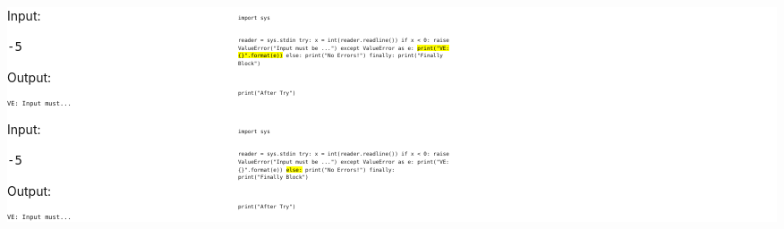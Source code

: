 

<section>
  <div style="float: right; width: 70%">
    <pre class="stretch" style="font-size: .5em"><code class="python">import sys

reader = sys.stdin
try:
  x = int(reader.readline())
  if x &lt; 0:
    raise ValueError("Input must be ...")
except ValueError as e:
  <mark>print("VE: {}".format(e))</mark>
else:
  print("No Errors!")
finally:
  print("Finally Block")

print("After Try")
</code></pre>
  </div>
  <div style="width: 30%">
    <p>Input:</p>
    <pre style="font-size: 1em">-5</pre>
    <p>Output:</p>
    <pre style="font-size: .5em">VE: Input must...</pre>
  </div>
</section>

<section>
  <div style="float: right; width: 70%">
    <pre class="stretch" style="font-size: .5em"><code class="python">import sys

reader = sys.stdin
try:
  x = int(reader.readline())
  if x &lt; 0:
    raise ValueError("Input must be ...")
except ValueError as e:
  print("VE: {}".format(e))
<mark>else:</mark>
  print("No Errors!")
finally:
  print("Finally Block")

print("After Try")
</code></pre>
  </div>
  <div style="width: 30%">
    <p>Input:</p>
    <pre style="font-size: 1em">-5</pre>
    <p>Output:</p>
    <pre style="font-size: .5em">VE: Input must...</pre>
  </div>
</section>
